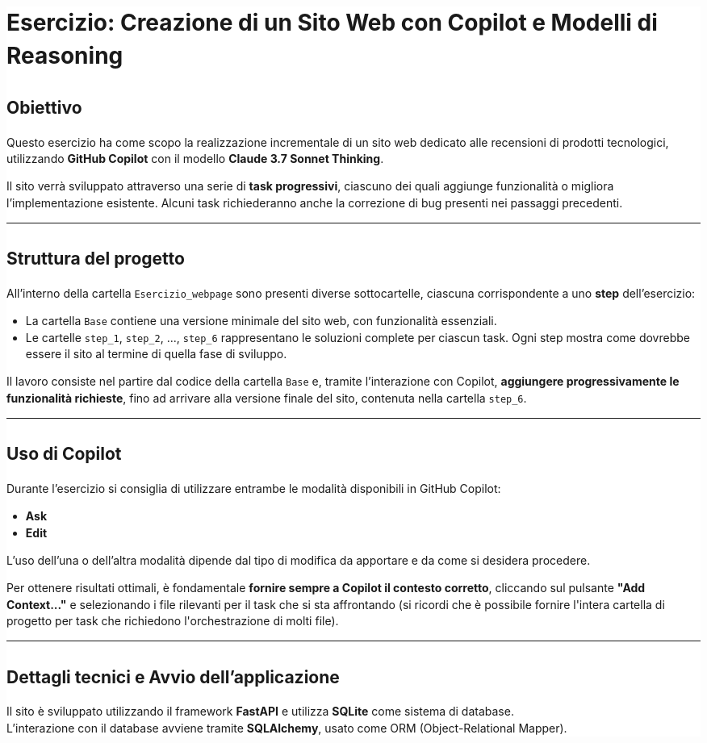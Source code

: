 # Esercizio: Creazione di un Sito Web con Copilot e Modelli di Reasoning

## Obiettivo

Questo esercizio ha come scopo la realizzazione incrementale di un sito web dedicato alle recensioni di prodotti tecnologici, utilizzando **GitHub Copilot** con il modello **Claude 3.7 Sonnet Thinking**.

Il sito verrà sviluppato attraverso una serie di **task progressivi**, ciascuno dei quali aggiunge funzionalità o migliora l’implementazione esistente. Alcuni task richiederanno anche la correzione di bug presenti nei passaggi precedenti.

---

## Struttura del progetto

All’interno della cartella `Esercizio_webpage` sono presenti diverse sottocartelle, ciascuna corrispondente a uno **step** dell’esercizio:

- La cartella `Base` contiene una versione minimale del sito web, con funzionalità essenziali.
- Le cartelle `step_1`, `step_2`, ..., `step_6` rappresentano le soluzioni complete per ciascun task. Ogni step mostra come dovrebbe essere il sito al termine di quella fase di sviluppo.

Il lavoro consiste nel partire dal codice della cartella `Base` e, tramite l’interazione con Copilot, **aggiungere progressivamente le funzionalità richieste**, fino ad arrivare alla versione finale del sito, contenuta nella cartella `step_6`.

---

## Uso di Copilot

Durante l’esercizio si consiglia di utilizzare entrambe le modalità disponibili in GitHub Copilot:

- **Ask**
- **Edit**

L’uso dell’una o dell’altra modalità dipende dal tipo di modifica da apportare e da come si desidera procedere.

Per ottenere risultati ottimali, è fondamentale **fornire sempre a Copilot il contesto corretto**, cliccando sul pulsante **"Add Context..."** e selezionando i file rilevanti per il task che si sta affrontando (si ricordi che è possibile fornire l'intera cartella di progetto per task che richiedono l'orchestrazione di molti file).

---

## Dettagli tecnici e Avvio dell’applicazione

Il sito è sviluppato utilizzando il framework **FastAPI** e utilizza **SQLite** come sistema di database.  
L’interazione con il database avviene tramite **SQLAlchemy**, usato come ORM (Object-Relational Mapper).
